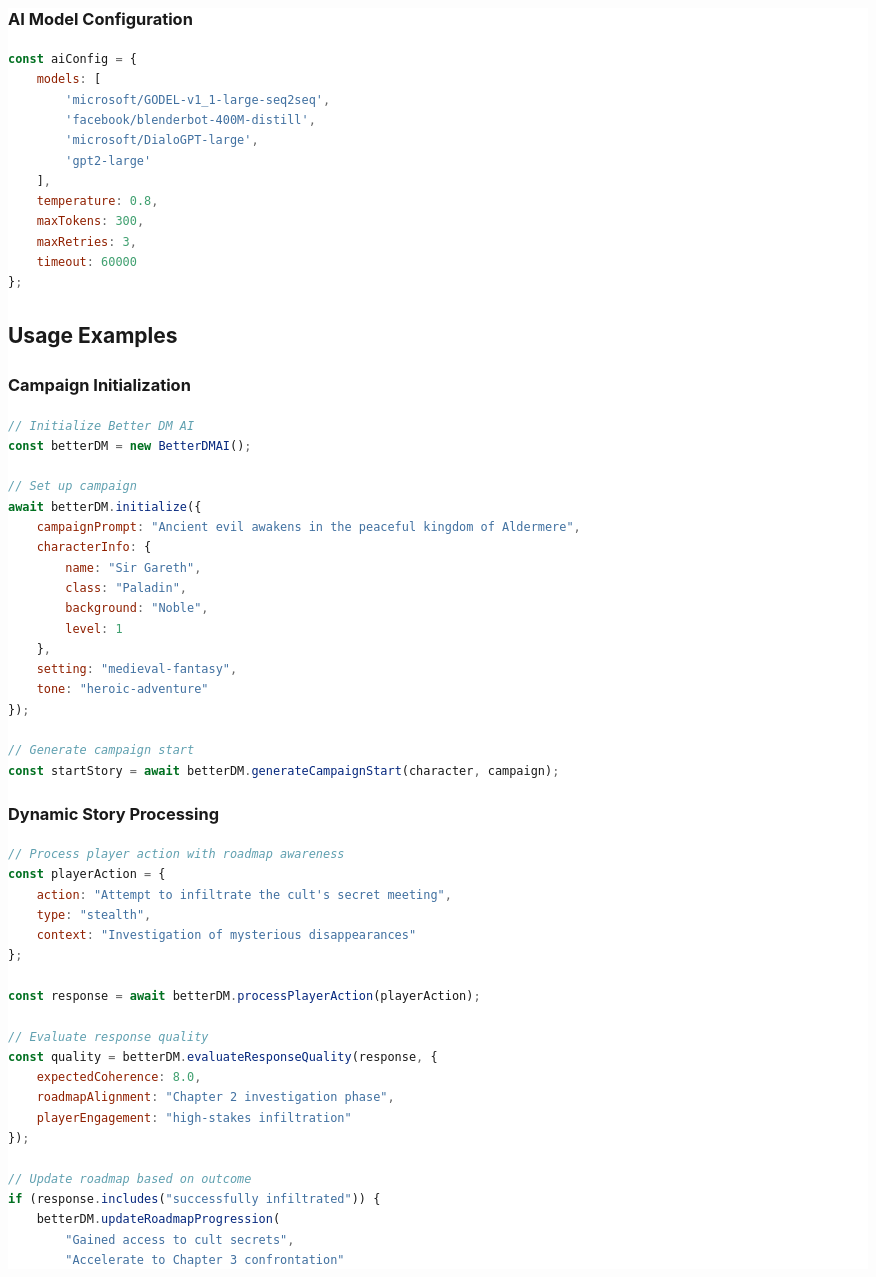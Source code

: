 ### AI Model Configuration
```javascript
const aiConfig = {
    models: [
        'microsoft/GODEL-v1_1-large-seq2seq',
        'facebook/blenderbot-400M-distill',
        'microsoft/DialoGPT-large',
        'gpt2-large'
    ],
    temperature: 0.8,
    maxTokens: 300,
    maxRetries: 3,
    timeout: 60000
};
```

## Usage Examples

### Campaign Initialization
```javascript
// Initialize Better DM AI
const betterDM = new BetterDMAI();

// Set up campaign
await betterDM.initialize({
    campaignPrompt: "Ancient evil awakens in the peaceful kingdom of Aldermere",
    characterInfo: {
        name: "Sir Gareth",
        class: "Paladin",
        background: "Noble",
        level: 1
    },
    setting: "medieval-fantasy",
    tone: "heroic-adventure"
});

// Generate campaign start
const startStory = await betterDM.generateCampaignStart(character, campaign);
```

### Dynamic Story Processing
```javascript
// Process player action with roadmap awareness
const playerAction = {
    action: "Attempt to infiltrate the cult's secret meeting",
    type: "stealth",
    context: "Investigation of mysterious disappearances"
};

const response = await betterDM.processPlayerAction(playerAction);

// Evaluate response quality
const quality = betterDM.evaluateResponseQuality(response, {
    expectedCoherence: 8.0,
    roadmapAlignment: "Chapter 2 investigation phase",
    playerEngagement: "high-stakes infiltration"
});

// Update roadmap based on outcome
if (response.includes("successfully infiltrated")) {
    betterDM.updateRoadmapProgression(
        "Gained access to cult secrets",
        "Accelerate to Chapter 3 confrontation"
```